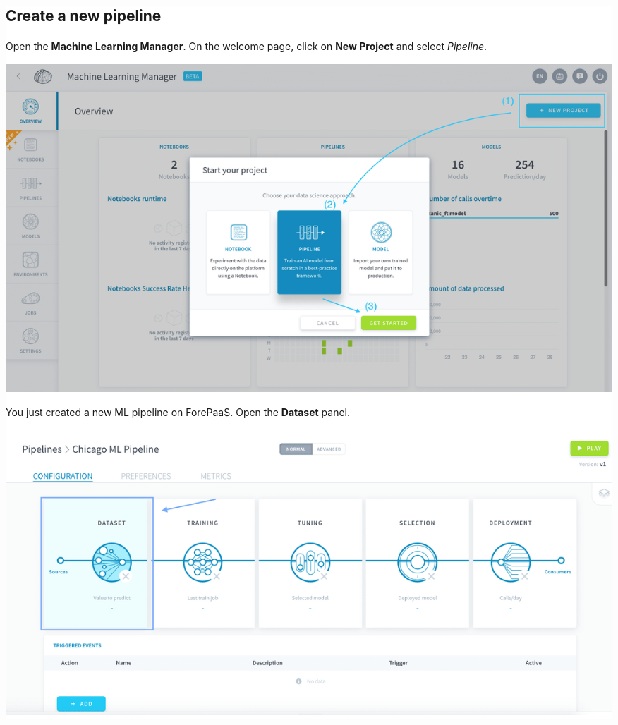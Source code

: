 ## Create a new pipeline

Open the **Machine Learning Manager**. On the welcome page, click on **New Project** and select *Pipeline*.

![machinelearning](picts/start-your-project.png)

You just created a new ML pipeline on ForePaaS. Open the **Dataset** panel.

![machinelearning](picts/dataset-open.png)
